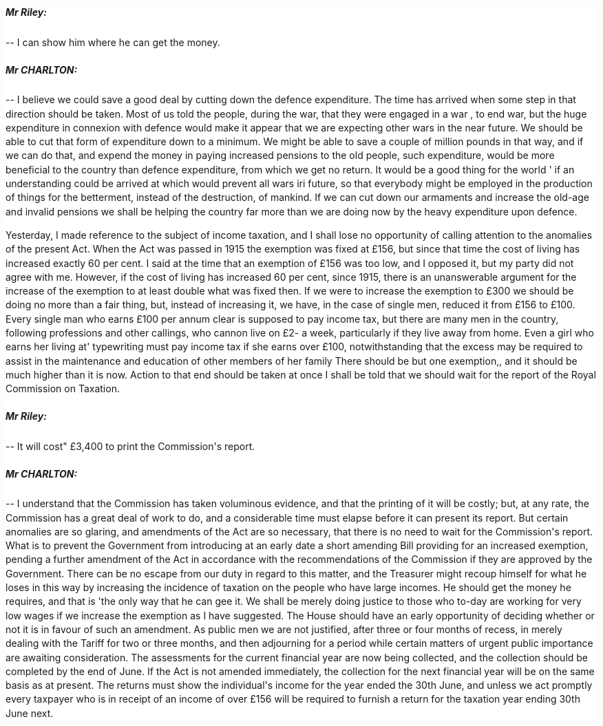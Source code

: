 ##### Mr Riley:

-- I can show him where he can get the money. 

##### Mr CHARLTON:

-- I believe we could save a good deal by cutting down the defence expenditure. The time has arrived when some step in that direction should be taken. Most of us told the people, during the war, that they were engaged in a war , to end war, but the huge expenditure in connexion with defence would make it appear that we are expecting other wars in the near future. We should be able to cut that form of expenditure down to a minimum. We might be able to save a couple of million pounds in that way, and if we can do that, and expend the money in paying increased pensions to the old people, such expenditure, would be more beneficial to the country than defence  expenditure, from which we get no return. It would be a good thing for the world ' if an understanding could be arrived at which would prevent all wars iri future, so that everybody might be employed in the production of things for the betterment, instead of the destruction, of mankind. If we can cut down our armaments and increase the old-age and invalid pensions we shall be helping the country far more than we are doing now by the heavy expenditure upon defence. 

Yesterday, I made reference to the subject of income taxation, and I shall lose no opportunity of calling attention to the anomalies of the present Act. When the Act was passed in 1915 the exemption was fixed at £156, but since that time the cost of living has increased exactly 60 per cent. I said at the time that an exemption of £156 was too low, and I opposed it, but my party did not agree with me. However, if the cost of living has increased 60 per cent, since 1915, there is an unanswerable argument for the increase of the exemption to at least double what was fixed then. If we were to increase the exemption to £300 we should be doing no more than a fair thing, but, instead of increasing it, we have, in the case of single men, reduced it from £156 to £100. Every single man who earns £100 per annum clear is supposed to pay income tax, but there are many men in the country, following professions and other callings, who cannon live on £2- a week, particularly if they live away from home. Even a girl who earns her living at' typewriting must pay income tax if she earns over £100, notwithstanding that the excess may be required to assist in the maintenance and education of other members of her family There should be but one exemption,, and it should be much higher than it is now. Action to that end should be taken at once I shall be told that we should  wait for  the report of the Royal Commission on Taxation. 

##### Mr Riley:

-- It will cost" £3,400 to print the Commission's report. 

##### Mr CHARLTON:

-- I understand that the Commission has taken voluminous evidence, and that the printing of it will be costly; but, at any rate, the Commission has a great deal of work to do, and a considerable time must elapse before it can present its report. But certain anomalies are so glaring, and amendments of the Act are so necessary, that there is no need to wait for the Commission's report. What is to prevent the Government from introducing at an early date a short amending Bill providing for an increased exemption, pending a further amendment of the Act in accordance with the recommendations of the Commission if they are approved by the Government. There can be no escape from our duty in regard to this matter, and the Treasurer might recoup himself for what he loses in this way by increasing the incidence of taxation on the people who have large incomes. He should get the money he requires, and that is 'the only way that he can gee it. We shall be merely doing justice to those who to-day are working for very low wages if we increase the exemption as I have suggested. The House should have an early opportunity of deciding whether or not it is in favour of such an amendment. As public men we are not justified, after three or four months of recess, in merely dealing with the Tariff for two or three months, and then adjourning for a period while certain matters of urgent public importance are awaiting consideration. The assessments for the current financial year are now being collected, and the collection should be completed by the end of June. If the Act is not amended immediately, the collection for the next financial year will be on the same basis as at present. The returns must show the individual's income for the year ended the 30th June, and unless we act promptly every taxpayer who is in receipt of an income of over £156 will be required to furnish a return for the taxation year ending 30th June next. 
